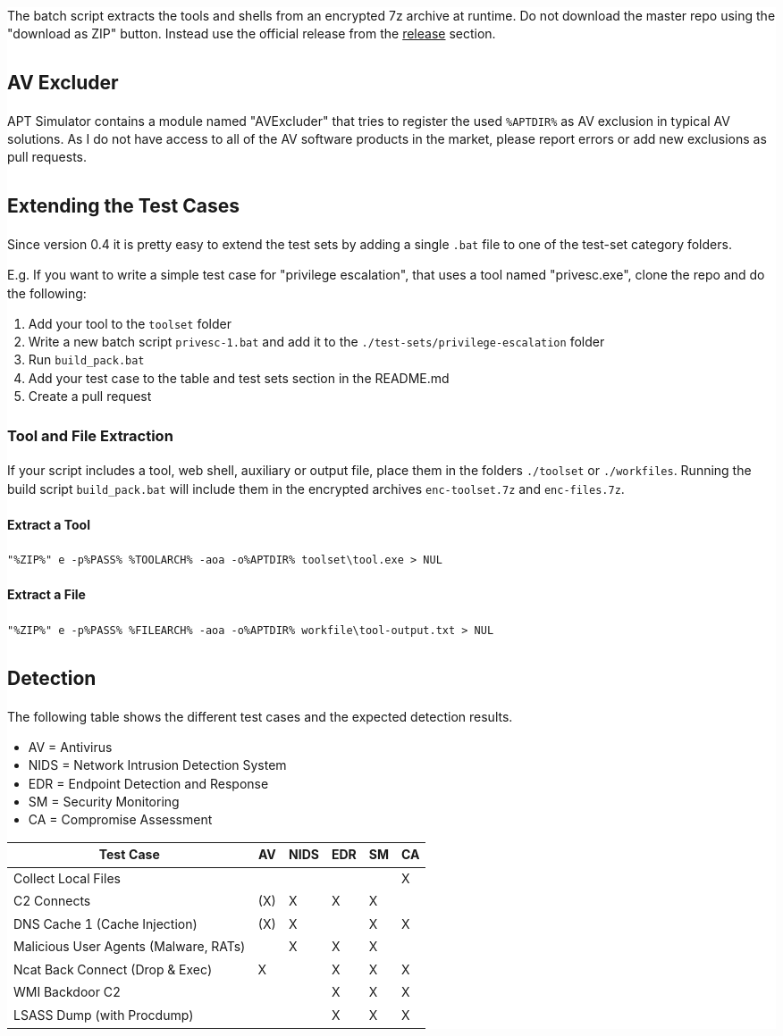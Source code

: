 The batch script extracts the tools and shells from an encrypted 7z archive at runtime. Do not download the master repo using the "download as ZIP" button. Instead use the official release from the [release](https://github.com/Neo23x0/APTSimulator/releases) section.

## AV Excluder

APT Simulator contains a module named "AVExcluder" that tries to register the used `%APTDIR%` as AV exclusion in typical AV solutions. As I do not have access to all of the AV software products in the market, please report errors or add new exclusions as pull requests.

## Extending the Test Cases

Since version 0.4 it is pretty easy to extend the test sets by adding a single `.bat` file to one of the test-set category folders.

E.g. If you want to write a simple test case for "privilege escalation", that uses a tool named "privesc.exe", clone the repo and do the following:

1. Add your tool to the `toolset` folder
2. Write a new batch script `privesc-1.bat` and add it to the `./test-sets/privilege-escalation` folder
3. Run `build_pack.bat`
4. Add your test case to the table and test sets section in the README.md
5. Create a pull request

### Tool and File Extraction

If your script includes a tool, web shell, auxiliary or output file, place them in the folders `./toolset` or `./workfiles`. Running the build script `build_pack.bat` will include them in the encrypted archives `enc-toolset.7z` and `enc-files.7z`.

#### Extract a Tool

```batch
"%ZIP%" e -p%PASS% %TOOLARCH% -aoa -o%APTDIR% toolset\tool.exe > NUL
```

#### Extract a File

```batch
"%ZIP%" e -p%PASS% %FILEARCH% -aoa -o%APTDIR% workfile\tool-output.txt > NUL
```

## Detection

The following table shows the different test cases and the expected detection results.

- AV = Antivirus
- NIDS = Network Intrusion Detection System
- EDR = Endpoint Detection and Response
- SM = Security Monitoring
- CA = Compromise Assessment

| Test Case                             | AV  | NIDS | EDR | SM  | CA  |
|---------------------------------------|-----|------|-----|-----|-----|
| Collect Local Files                   |     |      |     |     | X   |
| C2 Connects                           | (X) | X    | X   | X   |     |
| DNS Cache 1 (Cache Injection)         | (X) | X    |     | X   | X   |
| Malicious User Agents (Malware, RATs) |     | X    | X   | X   |     |
| Ncat Back Connect (Drop & Exec)       | X   |      | X   | X   | X   |
| WMI Backdoor C2                       |     |      | X   | X   | X   |
| LSASS Dump (with Procdump)            |     |      | X   | X   | X   |